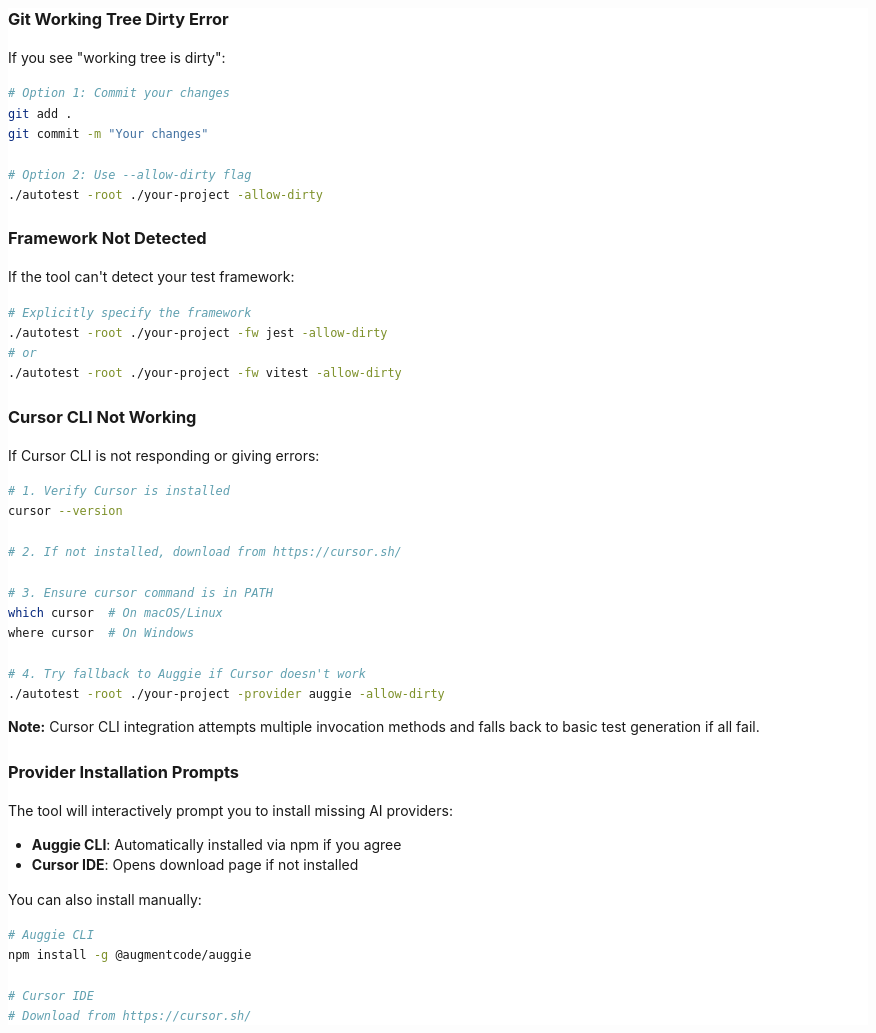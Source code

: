 ### Git Working Tree Dirty Error

If you see "working tree is dirty":

```bash
# Option 1: Commit your changes
git add .
git commit -m "Your changes"

# Option 2: Use --allow-dirty flag
./autotest -root ./your-project -allow-dirty
```

### Framework Not Detected

If the tool can't detect your test framework:

```bash
# Explicitly specify the framework
./autotest -root ./your-project -fw jest -allow-dirty
# or
./autotest -root ./your-project -fw vitest -allow-dirty
```

### Cursor CLI Not Working

If Cursor CLI is not responding or giving errors:

```bash
# 1. Verify Cursor is installed
cursor --version

# 2. If not installed, download from https://cursor.sh/

# 3. Ensure cursor command is in PATH
which cursor  # On macOS/Linux
where cursor  # On Windows

# 4. Try fallback to Auggie if Cursor doesn't work
./autotest -root ./your-project -provider auggie -allow-dirty
```

**Note:** Cursor CLI integration attempts multiple invocation methods and falls back to basic test generation if all fail.

### Provider Installation Prompts

The tool will interactively prompt you to install missing AI providers:

- **Auggie CLI**: Automatically installed via npm if you agree
- **Cursor IDE**: Opens download page if not installed

You can also install manually:
```bash
# Auggie CLI
npm install -g @augmentcode/auggie

# Cursor IDE
# Download from https://cursor.sh/
```
